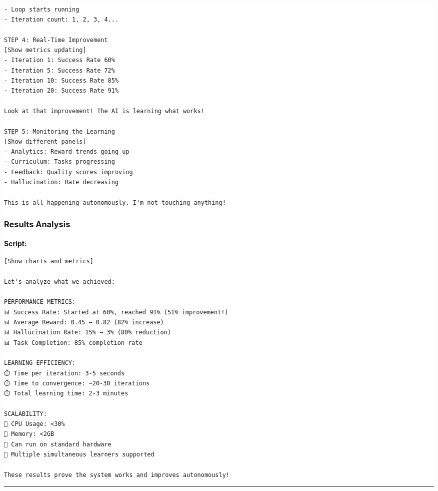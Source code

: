 ```
- Loop starts running
- Iteration count: 1, 2, 3, 4...

STEP 4: Real-Time Improvement
[Show metrics updating]
- Iteration 1: Success Rate 60%
- Iteration 5: Success Rate 72%
- Iteration 10: Success Rate 85%
- Iteration 20: Success Rate 91%

Look at that improvement! The AI is learning what works!

STEP 5: Monitoring the Learning
[Show different panels]
- Analytics: Reward trends going up
- Curriculum: Tasks progressing
- Feedback: Quality scores improving
- Hallucination: Rate decreasing

This is all happening autonomously. I'm not touching anything!
```

### Results Analysis

**Script:**
```
[Show charts and metrics]

Let's analyze what we achieved:

PERFORMANCE METRICS:
📊 Success Rate: Started at 60%, reached 91% (51% improvement!)
📊 Average Reward: 0.45 → 0.82 (82% increase)
📊 Hallucination Rate: 15% → 3% (80% reduction)
📊 Task Completion: 85% completion rate

LEARNING EFFICIENCY:
⏱️ Time per iteration: 3-5 seconds
⏱️ Time to convergence: ~20-30 iterations
⏱️ Total learning time: 2-3 minutes

SCALABILITY:
🚀 CPU Usage: <30%
🚀 Memory: <2GB
🚀 Can run on standard hardware
🚀 Multiple simultaneous learners supported

These results prove the system works and improves autonomously!
```

---
